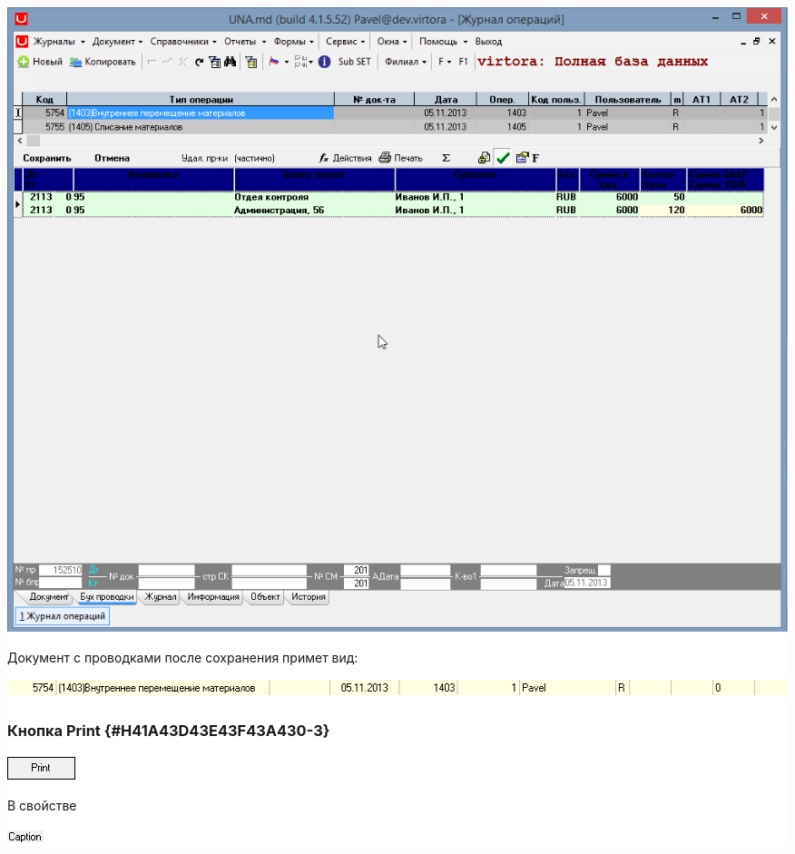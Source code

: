 ![](../.gitbook/assets/4%20%282%29.png)

 Документ с проводками после сохранения примет вид:

![](../.gitbook/assets/dokument-s-provodkami.png)

### Кнопка Print {#H41A43D43E43F43A430-3}

![](../.gitbook/assets/print%20%281%29.png)

 В свойстве

![](../.gitbook/assets/caption%20%281%29.png)

